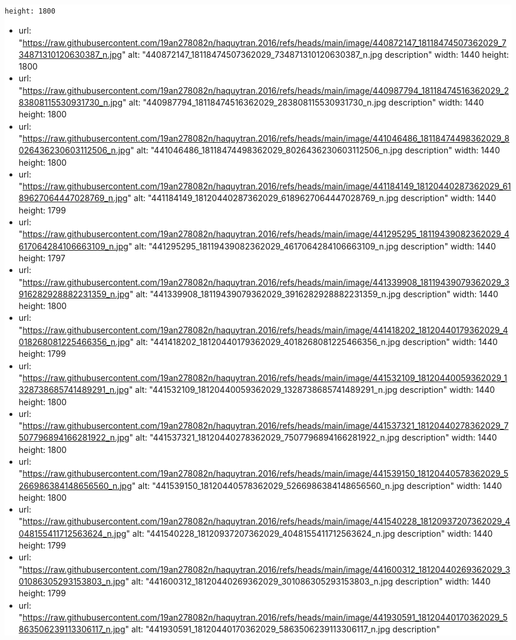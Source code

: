     height: 1800
  - url: "https://raw.githubusercontent.com/19an278082n/haquytran.2016/refs/heads/main/image/440872147_18118474507362029_734871310120630387_n.jpg"
    alt: "440872147_18118474507362029_734871310120630387_n.jpg description"
    width: 1440
    height: 1800
  - url: "https://raw.githubusercontent.com/19an278082n/haquytran.2016/refs/heads/main/image/440987794_18118474516362029_283808115530931730_n.jpg"
    alt: "440987794_18118474516362029_283808115530931730_n.jpg description"
    width: 1440
    height: 1800
  - url: "https://raw.githubusercontent.com/19an278082n/haquytran.2016/refs/heads/main/image/441046486_18118474498362029_8026436230603112506_n.jpg"
    alt: "441046486_18118474498362029_8026436230603112506_n.jpg description"
    width: 1440
    height: 1800
  - url: "https://raw.githubusercontent.com/19an278082n/haquytran.2016/refs/heads/main/image/441184149_18120440287362029_6189627064447028769_n.jpg"
    alt: "441184149_18120440287362029_6189627064447028769_n.jpg description"
    width: 1440
    height: 1799
  - url: "https://raw.githubusercontent.com/19an278082n/haquytran.2016/refs/heads/main/image/441295295_18119439082362029_4617064284106663109_n.jpg"
    alt: "441295295_18119439082362029_4617064284106663109_n.jpg description"
    width: 1440
    height: 1797
  - url: "https://raw.githubusercontent.com/19an278082n/haquytran.2016/refs/heads/main/image/441339908_18119439079362029_3916282928882231359_n.jpg"
    alt: "441339908_18119439079362029_3916282928882231359_n.jpg description"
    width: 1440
    height: 1800
  - url: "https://raw.githubusercontent.com/19an278082n/haquytran.2016/refs/heads/main/image/441418202_18120440179362029_4018268081225466356_n.jpg"
    alt: "441418202_18120440179362029_4018268081225466356_n.jpg description"
    width: 1440
    height: 1799
  - url: "https://raw.githubusercontent.com/19an278082n/haquytran.2016/refs/heads/main/image/441532109_18120440059362029_1328738685741489291_n.jpg"
    alt: "441532109_18120440059362029_1328738685741489291_n.jpg description"
    width: 1440
    height: 1800
  - url: "https://raw.githubusercontent.com/19an278082n/haquytran.2016/refs/heads/main/image/441537321_18120440278362029_7507796894166281922_n.jpg"
    alt: "441537321_18120440278362029_7507796894166281922_n.jpg description"
    width: 1440
    height: 1800
  - url: "https://raw.githubusercontent.com/19an278082n/haquytran.2016/refs/heads/main/image/441539150_18120440578362029_5266986384148656560_n.jpg"
    alt: "441539150_18120440578362029_5266986384148656560_n.jpg description"
    width: 1440
    height: 1800
  - url: "https://raw.githubusercontent.com/19an278082n/haquytran.2016/refs/heads/main/image/441540228_18120937207362029_4048155411712563624_n.jpg"
    alt: "441540228_18120937207362029_4048155411712563624_n.jpg description"
    width: 1440
    height: 1799
  - url: "https://raw.githubusercontent.com/19an278082n/haquytran.2016/refs/heads/main/image/441600312_18120440269362029_301086305293153803_n.jpg"
    alt: "441600312_18120440269362029_301086305293153803_n.jpg description"
    width: 1440
    height: 1799
  - url: "https://raw.githubusercontent.com/19an278082n/haquytran.2016/refs/heads/main/image/441930591_18120440170362029_5863506239113306117_n.jpg"
    alt: "441930591_18120440170362029_5863506239113306117_n.jpg description"